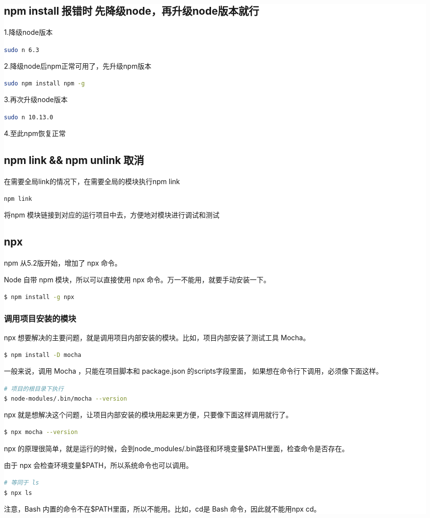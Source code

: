 ## npm install 报错时 先降级node，再升级node版本就行

1.降级node版本
```bash
sudo n 6.3
```
2.降级node后npm正常可用了，先升级npm版本
```bash
sudo npm install npm -g

```
3.再次升级node版本
```bash
sudo n 10.13.0
```
4.至此npm恢复正常

## npm link && npm unlink 取消
在需要全局link的情况下，在需要全局的模块执行npm link
```bash
npm link
```
将npm 模块链接到对应的运行项目中去，方便地对模块进行调试和测试

## npx
npm 从5.2版开始，增加了 npx 命令。

Node 自带 npm 模块，所以可以直接使用 npx 命令。万一不能用，就要手动安装一下。

```bash
$ npm install -g npx
```
### 调用项目安装的模块
npx 想要解决的主要问题，就是调用项目内部安装的模块。比如，项目内部安装了测试工具 Mocha。

```bash
$ npm install -D mocha
```
一般来说，调用 Mocha ，只能在项目脚本和 package.json 的scripts字段里面， 如果想在命令行下调用，必须像下面这样。

```bash
# 项目的根目录下执行
$ node-modules/.bin/mocha --version
```
npx 就是想解决这个问题，让项目内部安装的模块用起来更方便，只要像下面这样调用就行了。

```bash
$ npx mocha --version
```
npx 的原理很简单，就是运行的时候，会到node_modules/.bin路径和环境变量$PATH里面，检查命令是否存在。

由于 npx 会检查环境变量$PATH，所以系统命令也可以调用。

```bash
# 等同于 ls
$ npx ls
```
注意，Bash 内置的命令不在$PATH里面，所以不能用。比如，cd是 Bash 命令，因此就不能用npx cd。
